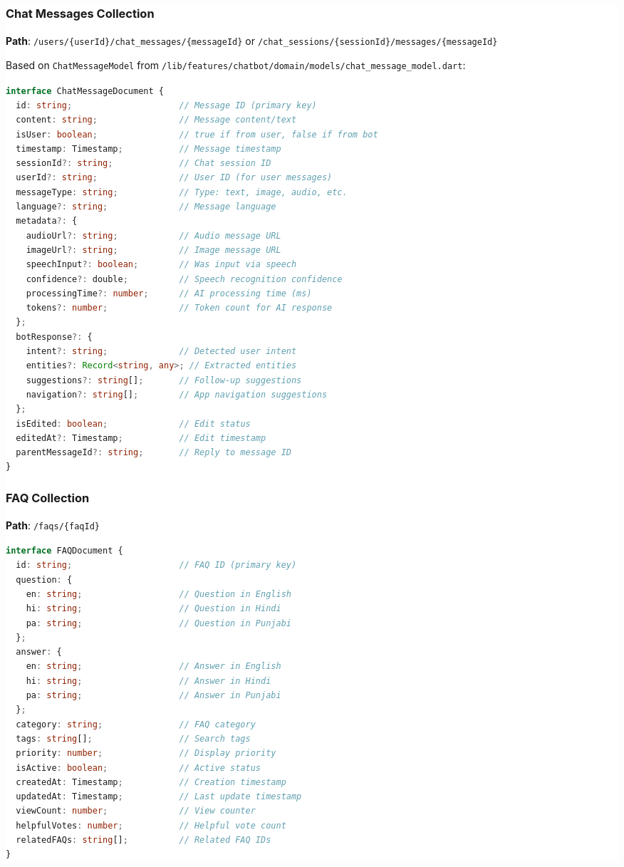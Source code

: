 ### Chat Messages Collection
**Path**: `/users/{userId}/chat_messages/{messageId}` or `/chat_sessions/{sessionId}/messages/{messageId}`

Based on `ChatMessageModel` from `/lib/features/chatbot/domain/models/chat_message_model.dart`:

```typescript
interface ChatMessageDocument {
  id: string;                     // Message ID (primary key)
  content: string;                // Message content/text
  isUser: boolean;                // true if from user, false if from bot
  timestamp: Timestamp;           // Message timestamp
  sessionId?: string;             // Chat session ID
  userId?: string;                // User ID (for user messages)
  messageType: string;            // Type: text, image, audio, etc.
  language?: string;              // Message language
  metadata?: {
    audioUrl?: string;            // Audio message URL
    imageUrl?: string;            // Image message URL
    speechInput?: boolean;        // Was input via speech
    confidence?: double;          // Speech recognition confidence
    processingTime?: number;      // AI processing time (ms)
    tokens?: number;              // Token count for AI response
  };
  botResponse?: {
    intent?: string;              // Detected user intent
    entities?: Record<string, any>; // Extracted entities
    suggestions?: string[];       // Follow-up suggestions
    navigation?: string[];        // App navigation suggestions
  };
  isEdited: boolean;              // Edit status
  editedAt?: Timestamp;           // Edit timestamp
  parentMessageId?: string;       // Reply to message ID
}
```

### FAQ Collection
**Path**: `/faqs/{faqId}`

```typescript
interface FAQDocument {
  id: string;                     // FAQ ID (primary key)
  question: {
    en: string;                   // Question in English
    hi: string;                   // Question in Hindi
    pa: string;                   // Question in Punjabi
  };
  answer: {
    en: string;                   // Answer in English
    hi: string;                   // Answer in Hindi
    pa: string;                   // Answer in Punjabi
  };
  category: string;               // FAQ category
  tags: string[];                 // Search tags
  priority: number;               // Display priority
  isActive: boolean;              // Active status
  createdAt: Timestamp;           // Creation timestamp
  updatedAt: Timestamp;           // Last update timestamp
  viewCount: number;              // View counter
  helpfulVotes: number;           // Helpful vote count
  relatedFAQs: string[];          // Related FAQ IDs
}
```
